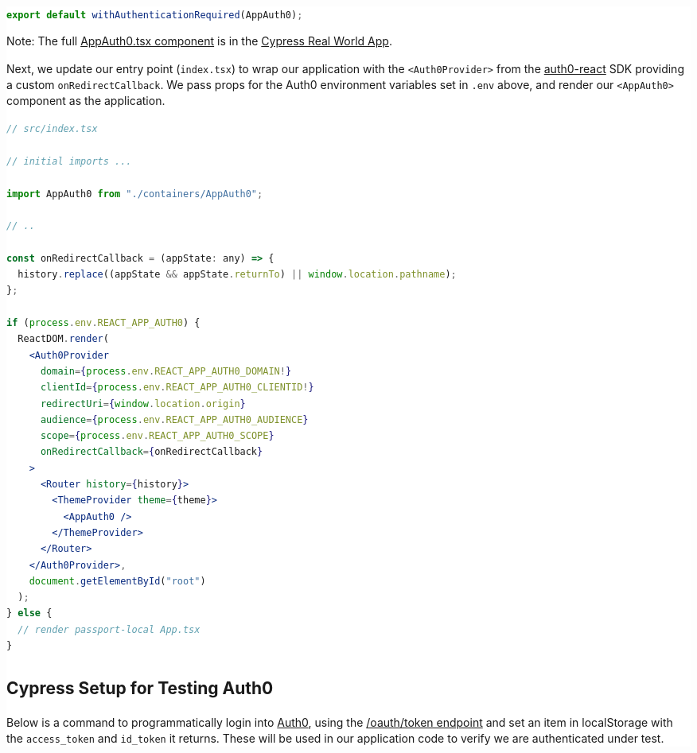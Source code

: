 ```jsx
export default withAuthenticationRequired(AppAuth0);
```

Note: The full [AppAuth0.tsx component](https://github.com/cypress-io/cypress-realworld-app/blob/develop/src/containers/AppAuth0.tsx) is in the [Cypress Real World App][cypressrwa].

Next, we update our entry point (`index.tsx`) to wrap our application with the `<Auth0Provider>` from the [auth0-react][auth0react] SDK providing a custom `onRedirectCallback`.  We pass props for the Auth0 environment variables set in `.env` above, and render our `<AppAuth0>` component as the application.

```jsx
// src/index.tsx

// initial imports ...

import AppAuth0 from "./containers/AppAuth0";

// ..

const onRedirectCallback = (appState: any) => {
  history.replace((appState && appState.returnTo) || window.location.pathname);
};

if (process.env.REACT_APP_AUTH0) {
  ReactDOM.render(
    <Auth0Provider
      domain={process.env.REACT_APP_AUTH0_DOMAIN!}
      clientId={process.env.REACT_APP_AUTH0_CLIENTID!}
      redirectUri={window.location.origin}
      audience={process.env.REACT_APP_AUTH0_AUDIENCE}
      scope={process.env.REACT_APP_AUTH0_SCOPE}
      onRedirectCallback={onRedirectCallback}
    >
      <Router history={history}>
        <ThemeProvider theme={theme}>
          <AppAuth0 />
        </ThemeProvider>
      </Router>
    </Auth0Provider>,
    document.getElementById("root")
  );
} else {
  // render passport-local App.tsx
}
```


## Cypress Setup for Testing Auth0

Below is a command to programmatically login into [Auth0][auth0], using the [/oauth/token endpoint][auth0OauthTokenEndpoint] and set an item in localStorage with the `access_token` and `id_token` it returns.  These will be used in our application code to verify we are authenticated under test.


[cypressrwa]: https://github.com/cypress-io/cypress-realworld-app
[cypressrecipes]: https://github.com/cypress-io/cypress-example-recipes
[cypresscommands]: https://on.cypress.io/api/commands
[cypresstask]: https://on.cypress.io/api/task
[cypressfixture]: https://on.cypress.io/api/fixture
[cypressparallelization]: https://on.cypress.io/parallelization
[auth0]: https://auth0.com
[auth0react]: https://github.com/auth0/auth0-react
[expressjwt]: https://github.com/auth0/express-jwt
[auth0spajs]: https://github.com/auth0/auth0-spa-js
[auth0mgmtapi]: https://auth0.com/docs/api/management/v2
[auth0mgmtremoveip]: https://auth0.com/docs/api/management/v2#!/Anomaly/delete_ips_by_id
[auth0mgmtapiaccesstoken]: https://auth0.com/docs/api/management/v2/tokens
[auth0classiclogin]: https://auth0.com/docs/universal-login/classic
[auth0tenantsettings]: https://manage.auth0.com/#/tenant
[auth0tenantsettingsdoc]: https://auth0.com/docs/dashboard/reference/settings-tenant
[auth0tenantgeneral]: https://auth0.com/docs/dashboard/reference/settings-tenant#general
[auth0tenantapiauth]: https://auth0.com/docs/dashboard/reference/settings-tenant#api-authorization-settings 
[auth0tenantsettingsmigrations]: https://auth0.com/docs/dashboard/reference/settings-tenant#migrations
[auth0applicationsettings]: https://auth0.com/docs/dashboard/reference/settings-application
[auth0appadvancedsettings]: https://auth0.com/docs/dashboard/reference/settings-application#advanced-settings
[auth0OauthTokenEndpoint]: https://auth0.com/docs/protocols/protocol-oauth2#token-endpoint